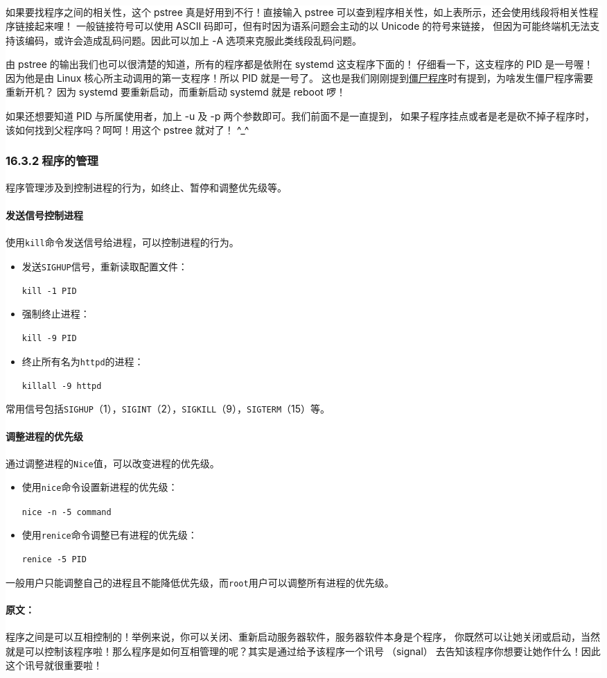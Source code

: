 如果要找程序之间的相关性，这个 pstree 真是好用到不行！直接输入 pstree 可以查到程序相关性，如上表所示，还会使用线段将相关性程序链接起来哩！ 一般链接符号可以使用 ASCII 码即可，但有时因为语系问题会主动的以 Unicode 的符号来链接， 但因为可能终端机无法支持该编码，或许会造成乱码问题。因此可以加上 -A 选项来克服此类线段乱码问题。

由 pstree 的输出我们也可以很清楚的知道，所有的程序都是依附在 systemd 这支程序下面的！ 仔细看一下，这支程序的 PID 是一号喔！因为他是由 Linux 核心所主动调用的第一支程序！所以 PID 就是一号了。 这也是我们刚刚提到[僵尸程序](https://wizardforcel.gitbooks.io/vbird-linux-basic-4e/Text/index.html#zombie)时有提到，为啥发生僵尸程序需要重新开机？ 因为 systemd 要重新启动，而重新启动 systemd 就是 reboot 啰！

如果还想要知道 PID 与所属使用者，加上 -u 及 -p 两个参数即可。我们前面不是一直提到， 如果子程序挂点或者是老是砍不掉子程序时，该如何找到父程序吗？呵呵！用这个 pstree 就对了！ ^_^



### 16.3.2 程序的管理

程序管理涉及到控制进程的行为，如终止、暂停和调整优先级等。

#### 发送信号控制进程

使用`kill`命令发送信号给进程，可以控制进程的行为。

- 发送`SIGHUP`信号，重新读取配置文件：

  ```
  kill -1 PID
  ```
  
- 强制终止进程：

  ```
  kill -9 PID
  ```
  
- 终止所有名为`httpd`的进程：

  ```
  killall -9 httpd
  ```

常用信号包括`SIGHUP`（1），`SIGINT`（2），`SIGKILL`（9），`SIGTERM`（15）等。

#### 调整进程的优先级

通过调整进程的`Nice`值，可以改变进程的优先级。

- 使用`nice`命令设置新进程的优先级：

  ```
  nice -n -5 command
  ```
  
- 使用`renice`命令调整已有进程的优先级：

  ```
  renice -5 PID
  ```

一般用户只能调整自己的进程且不能降低优先级，而`root`用户可以调整所有进程的优先级。

#### 原文：

程序之间是可以互相控制的！举例来说，你可以关闭、重新启动服务器软件，服务器软件本身是个程序， 你既然可以让她关闭或启动，当然就是可以控制该程序啦！那么程序是如何互相管理的呢？其实是通过给予该程序一个讯号 （signal） 去告知该程序你想要让她作什么！因此这个讯号就很重要啦！

